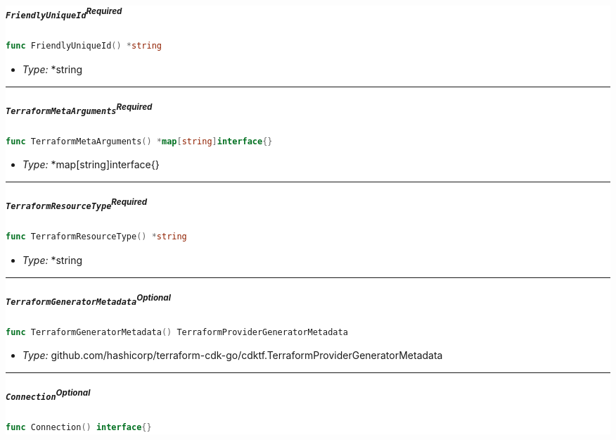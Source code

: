
##### `FriendlyUniqueId`<sup>Required</sup> <a name="FriendlyUniqueId" id="@cdktf/provider-azurerm.devTestGlobalVmShutdownSchedule.DevTestGlobalVmShutdownSchedule.property.friendlyUniqueId"></a>

```go
func FriendlyUniqueId() *string
```

- *Type:* *string

---

##### `TerraformMetaArguments`<sup>Required</sup> <a name="TerraformMetaArguments" id="@cdktf/provider-azurerm.devTestGlobalVmShutdownSchedule.DevTestGlobalVmShutdownSchedule.property.terraformMetaArguments"></a>

```go
func TerraformMetaArguments() *map[string]interface{}
```

- *Type:* *map[string]interface{}

---

##### `TerraformResourceType`<sup>Required</sup> <a name="TerraformResourceType" id="@cdktf/provider-azurerm.devTestGlobalVmShutdownSchedule.DevTestGlobalVmShutdownSchedule.property.terraformResourceType"></a>

```go
func TerraformResourceType() *string
```

- *Type:* *string

---

##### `TerraformGeneratorMetadata`<sup>Optional</sup> <a name="TerraformGeneratorMetadata" id="@cdktf/provider-azurerm.devTestGlobalVmShutdownSchedule.DevTestGlobalVmShutdownSchedule.property.terraformGeneratorMetadata"></a>

```go
func TerraformGeneratorMetadata() TerraformProviderGeneratorMetadata
```

- *Type:* github.com/hashicorp/terraform-cdk-go/cdktf.TerraformProviderGeneratorMetadata

---

##### `Connection`<sup>Optional</sup> <a name="Connection" id="@cdktf/provider-azurerm.devTestGlobalVmShutdownSchedule.DevTestGlobalVmShutdownSchedule.property.connection"></a>

```go
func Connection() interface{}
```
